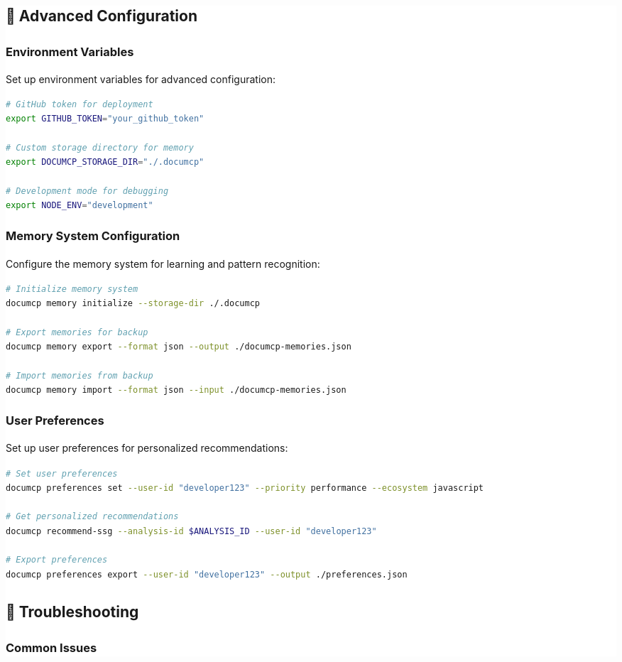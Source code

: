 ```bash
```

## 🔧 Advanced Configuration

### Environment Variables

Set up environment variables for advanced configuration:

```bash
# GitHub token for deployment
export GITHUB_TOKEN="your_github_token"

# Custom storage directory for memory
export DOCUMCP_STORAGE_DIR="./.documcp"

# Development mode for debugging
export NODE_ENV="development"
```

### Memory System Configuration

Configure the memory system for learning and pattern recognition:

```bash
# Initialize memory system
documcp memory initialize --storage-dir ./.documcp

# Export memories for backup
documcp memory export --format json --output ./documcp-memories.json

# Import memories from backup
documcp memory import --format json --input ./documcp-memories.json
```

### User Preferences

Set up user preferences for personalized recommendations:

```bash
# Set user preferences
documcp preferences set --user-id "developer123" --priority performance --ecosystem javascript

# Get personalized recommendations
documcp recommend-ssg --analysis-id $ANALYSIS_ID --user-id "developer123"

# Export preferences
documcp preferences export --user-id "developer123" --output ./preferences.json
```

## 🚨 Troubleshooting

### Common Issues

